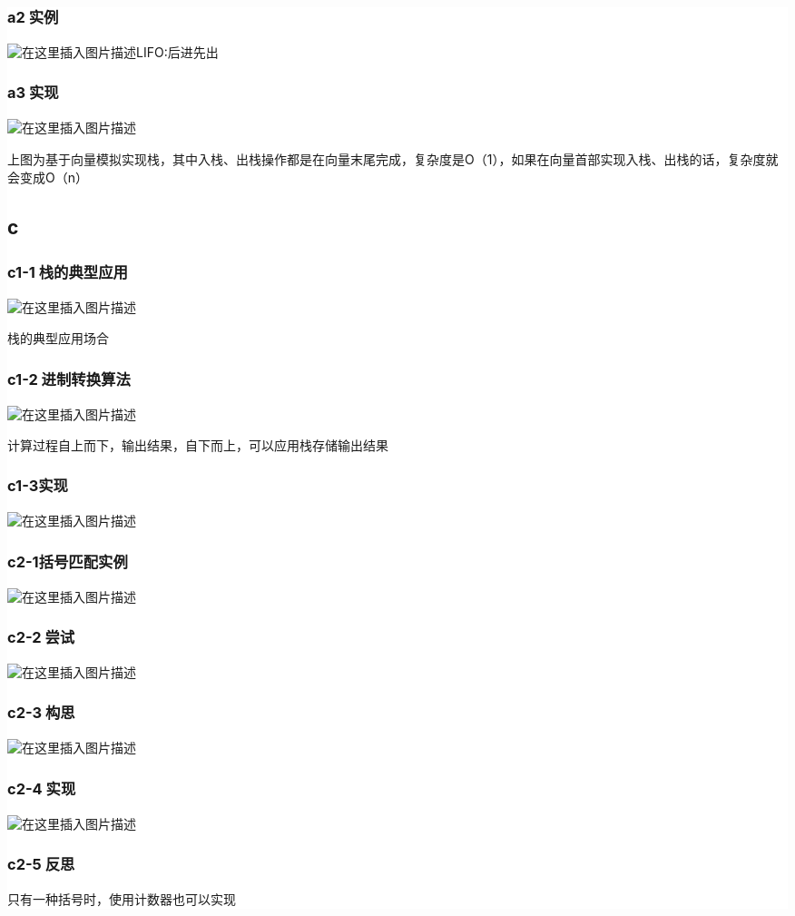 ### a2 实例

<img src="https://img-blog.csdnimg.cn/2020090711425056.png?x-oss-process=image/watermark,type_ZmFuZ3poZW5naGVpdGk,shadow_10,text_aHR0cHM6Ly9ibG9nLmNzZG4ubmV0L3hpYW9kaWRhZGFkYQ==,size_16,color_FFFFFF,t_70#pic_center" alt="在这里插入图片描述">LIFO:后进先出

### a3 实现

<img src="https://img-blog.csdnimg.cn/20200907114622437.png?x-oss-process=image/watermark,type_ZmFuZ3poZW5naGVpdGk,shadow_10,text_aHR0cHM6Ly9ibG9nLmNzZG4ubmV0L3hpYW9kaWRhZGFkYQ==,size_16,color_FFFFFF,t_70#pic_center" alt="在这里插入图片描述">

上图为基于向量模拟实现栈，其中入栈、出栈操作都是在向量末尾完成，复杂度是O（1），如果在向量首部实现入栈、出栈的话，复杂度就会变成O（n）

## c

### c1-1 栈的典型应用

<img src="https://img-blog.csdnimg.cn/20200907114922177.png?x-oss-process=image/watermark,type_ZmFuZ3poZW5naGVpdGk,shadow_10,text_aHR0cHM6Ly9ibG9nLmNzZG4ubmV0L3hpYW9kaWRhZGFkYQ==,size_16,color_FFFFFF,t_70#pic_center" alt="在这里插入图片描述">

栈的典型应用场合

### c1-2 进制转换算法

<img src="https://img-blog.csdnimg.cn/20200907115402899.png?x-oss-process=image/watermark,type_ZmFuZ3poZW5naGVpdGk,shadow_10,text_aHR0cHM6Ly9ibG9nLmNzZG4ubmV0L3hpYW9kaWRhZGFkYQ==,size_16,color_FFFFFF,t_70#pic_center" alt="在这里插入图片描述">

计算过程自上而下，输出结果，自下而上，可以应用栈存储输出结果

### c1-3实现

<img src="https://img-blog.csdnimg.cn/20200907115657190.png?x-oss-process=image/watermark,type_ZmFuZ3poZW5naGVpdGk,shadow_10,text_aHR0cHM6Ly9ibG9nLmNzZG4ubmV0L3hpYW9kaWRhZGFkYQ==,size_16,color_FFFFFF,t_70#pic_center" alt="在这里插入图片描述">

### c2-1括号匹配实例

<img src="https://img-blog.csdnimg.cn/20200907115849422.png?x-oss-process=image/watermark,type_ZmFuZ3poZW5naGVpdGk,shadow_10,text_aHR0cHM6Ly9ibG9nLmNzZG4ubmV0L3hpYW9kaWRhZGFkYQ==,size_16,color_FFFFFF,t_70#pic_center" alt="在这里插入图片描述">

### c2-2 尝试

<img src="https://img-blog.csdnimg.cn/20200907120112493.png?x-oss-process=image/watermark,type_ZmFuZ3poZW5naGVpdGk,shadow_10,text_aHR0cHM6Ly9ibG9nLmNzZG4ubmV0L3hpYW9kaWRhZGFkYQ==,size_16,color_FFFFFF,t_70#pic_center" alt="在这里插入图片描述">

### c2-3 构思

<img src="https://img-blog.csdnimg.cn/20200907120811833.png?x-oss-process=image/watermark,type_ZmFuZ3poZW5naGVpdGk,shadow_10,text_aHR0cHM6Ly9ibG9nLmNzZG4ubmV0L3hpYW9kaWRhZGFkYQ==,size_16,color_FFFFFF,t_70#pic_center" alt="在这里插入图片描述">

### c2-4 实现

<img src="https://img-blog.csdnimg.cn/20200907120929144.png?x-oss-process=image/watermark,type_ZmFuZ3poZW5naGVpdGk,shadow_10,text_aHR0cHM6Ly9ibG9nLmNzZG4ubmV0L3hpYW9kaWRhZGFkYQ==,size_16,color_FFFFFF,t_70#pic_center" alt="在这里插入图片描述">

### c2-5 反思

只有一种括号时，使用计数器也可以实现

